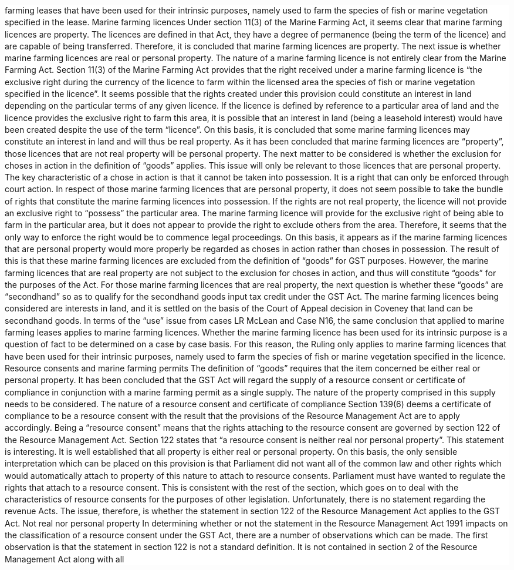 farming leases that have been used for their intrinsic purposes, namely used to farm the species of fish or marine vegetation specified in the lease. Marine farming licences Under section 11(3) of the Marine Farming Act, it seems clear that marine farming licences are property. The licences are defined in that Act, they have a degree of permanence (being the term of the licence) and are capable of being transferred. Therefore, it is concluded that marine farming licences are property. The next issue is whether marine farming licences are real or personal property. The nature of a marine farming licence is not entirely clear from the Marine Farming Act. Section 11(3) of the Marine Farming Act provides that the right received under a marine farming licence is “the exclusive right during the currency of the licence to farm within the licensed area the species of fish or marine vegetation specified in the licence”. It seems possible that the rights created under this provision could constitute an interest in land depending on the particular terms of any given licence. If the licence is defined by reference to a particular area of land and the licence provides the exclusive right to farm this area, it is possible that an interest in land (being a leasehold interest) would have been created despite the use of the term “licence”. On this basis, it is concluded that some marine farming licences may constitute an interest in land and will thus be real property. As it has been concluded that marine farming licences are “property”, those licences that are not real property will be personal property. The next matter to be considered is whether the exclusion for choses in action in the definition of “goods” applies. This issue will only be relevant to those licences that are personal property. The key characteristic of a chose in action is that it cannot be taken into possession. It is a right that can only be enforced through court action. In respect of those marine farming licences that are personal property, it does not seem possible to take the bundle of rights that constitute the marine farming licences into possession. If the rights are not real property, the licence will not provide an exclusive right to “possess” the particular area. The marine farming licence will provide for the exclusive right of being able to farm in the particular area, but it does not appear to provide the right to exclude others from the area. Therefore, it seems that the only way to enforce the right would be to commence legal proceedings. On this basis, it appears as if the marine farming licences that are personal property would more properly be regarded as choses in action rather than choses in possession. The result of this is that these marine farming licences are excluded from the definition of “goods” for GST purposes. However, the marine farming licences that are real property are not subject to the exclusion for choses in action, and thus will constitute “goods” for the purposes of the Act. For those marine farming licences that are real property, the next question is whether these “goods” are “secondhand” so as to qualify for the secondhand goods input tax credit under the GST Act. The marine farming licences being considered are interests in land, and it is settled on the basis of the Court of Appeal decision in Coveney that land can be secondhand goods. In terms of the “use” issue from cases LR McLean and Case N16, the same conclusion that applied to marine farming leases applies to marine farming licences. Whether the marine farming licence has been used for its intrinsic purpose is a question of fact to be determined on a case by case basis. For this reason, the Ruling only applies to marine farming licences that have been used for their intrinsic purposes, namely used to farm the species of fish or marine vegetation specified in the licence. Resource consents and marine farming permits The definition of “goods” requires that the item concerned be either real or personal property. It has been concluded that the GST Act will regard the supply of a resource consent or certificate of compliance in conjunction with a marine farming permit as a single supply. The nature of the property comprised in this supply needs to be considered. The nature of a resource consent and certificate of compliance Section 139(6) deems a certificate of compliance to be a resource consent with the result that the provisions of the Resource Management Act are to apply accordingly. Being a “resource consent” means that the rights attaching to the resource consent are governed by section 122 of the Resource Management Act. Section 122 states that “a resource consent is neither real nor personal property”. This statement is interesting. It is well established that all property is either real or personal property. On this basis, the only sensible interpretation which can be placed on this provision is that Parliament did not want all of the common law and other rights which would automatically attach to property of this nature to attach to resource consents. Parliament must have wanted to regulate the rights that attach to a resource consent. This is consistent with the rest of the section, which goes on to deal with the characteristics of resource consents for the purposes of other legislation. Unfortunately, there is no statement regarding the revenue Acts. The issue, therefore, is whether the statement in section 122 of the Resource Management Act applies to the GST Act. Not real nor personal property In determining whether or not the statement in the Resource Management Act 1991 impacts on the classification of a resource consent under the GST Act, there are a number of observations which can be made. The first observation is that the statement in section 122 is not a standard definition. It is not contained in section 2 of the Resource Management Act along with all